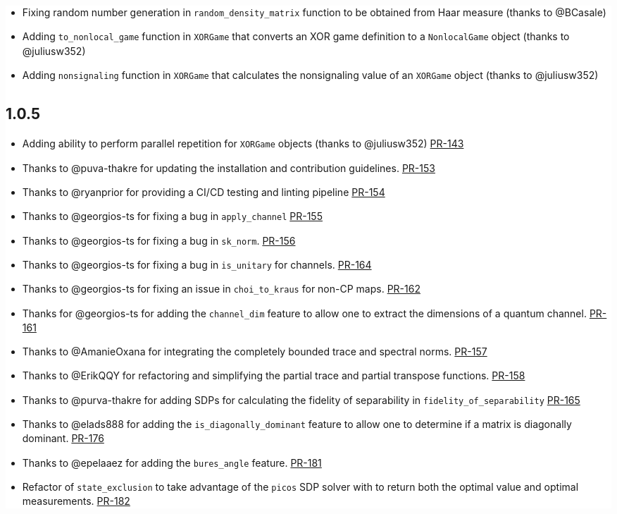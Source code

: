 - Fixing random number generation in `random_density_matrix` function to be
  obtained from Haar measure (thanks to @BCasale)

- Adding `to_nonlocal_game` function in `XORGame` that converts an XOR game
  definition to a `NonlocalGame` object (thanks to @juliusw352)

- Adding `nonsignaling` function in `XORGame` that calculates the nonsignaling
  value of an `XORGame` object (thanks to @juliusw352)

## 1.0.5

- Adding ability to perform parallel repetition for `XORGame` objects (thanks to
  @juliusw352) [PR-143](https://github.com/vprusso/toqito/pull/143)

- Thanks to @puva-thakre for updating the installation and contribution
  guidelines. [PR-153](https://github.com/vprusso/toqito/pull/153)

- Thanks to @ryanprior for providing a CI/CD testing and linting pipeline
  [PR-154](https://github.com/vprusso/toqito/pull/154)

- Thanks to @georgios-ts for fixing a bug in `apply_channel`
  [PR-155](https://github.com/vprusso/toqito/pull/155)

- Thanks to @georgios-ts for fixing a bug in `sk_norm`.
  [PR-156](https://github.com/vprusso/toqito/pull/156)

- Thanks to @georgios-ts for fixing a bug in `is_unitary` for channels.
  [PR-164](https://github.com/vprusso/toqito/pull/164)

- Thanks to @georgios-ts for fixing an issue in `choi_to_kraus` for non-CP maps.
  [PR-162](https://github.com/vprusso/toqito/pull/162)

- Thanks for @georgios-ts for adding the `channel_dim` feature to allow one to
  extract the dimensions of a quantum channel.
  [PR-161](https://github.com/vprusso/toqito/pull/161)

- Thanks to @AmanieOxana for integrating the completely bounded trace and
  spectral norms. [PR-157](https://github.com/vprusso/toqito/pull/157)

- Thanks to @ErikQQY for refactoring and simplifying the partial trace and
  partial transpose functions.
  [PR-158](https://github.com/vprusso/toqito/pull/158)

- Thanks to @purva-thakre for adding SDPs for calculating the fidelity of
  separability in `fidelity_of_separability`
  [PR-165](https://github.com/vprusso/toqito/pull/165)

- Thanks to @elads888 for adding the `is_diagonally_dominant` feature to allow
  one to determine if a matrix is diagonally dominant.
  [PR-176](https://github.com/vprusso/toqito/pull/176)

- Thanks to @epelaaez for adding the `bures_angle` feature.
  [PR-181](https://github.com/vprusso/toqito/pull/181)

- Refactor of `state_exclusion` to take advantage of the `picos` SDP solver with
  to return both the optimal value and optimal measurements.
  [PR-182](https://github.com/vprusso/toqito/pull/182)
